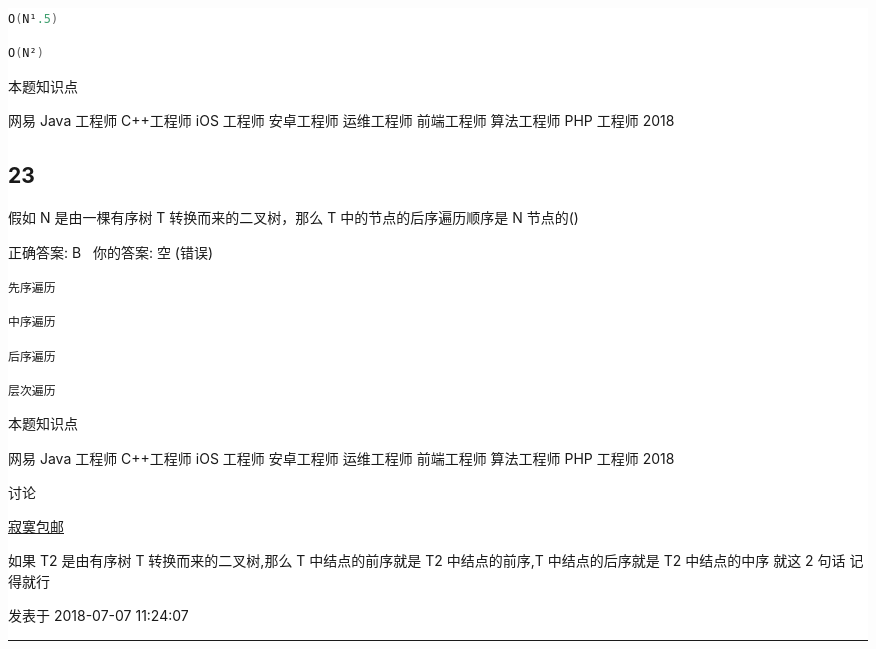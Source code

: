 ```cpp
O(N¹.5)
```

```cpp
O(N²)
```

本题知识点

网易 Java 工程师 C++工程师 iOS 工程师 安卓工程师 运维工程师 前端工程师 算法工程师 PHP 工程师 2018

## 23

假如 N 是由一棵有序树 T 转换而来的二叉树，那么 T 中的节点的后序遍历顺序是 N 节点的()

正确答案: B   你的答案: 空 (错误)

```cpp
先序遍历
```

```cpp
中序遍历
```

```cpp
后序遍历
```

```cpp
层次遍历
```

本题知识点

网易 Java 工程师 C++工程师 iOS 工程师 安卓工程师 运维工程师 前端工程师 算法工程师 PHP 工程师 2018

讨论

[寂寞包邮](https://www.nowcoder.com/profile/7193579)

如果 T2 是由有序树 T 转换而来的二叉树,那么 T 中结点的前序就是 T2 中结点的前序,T 中结点的后序就是 T2 中结点的中序 就这 2 句话 记得就行

发表于 2018-07-07 11:24:07

* * *